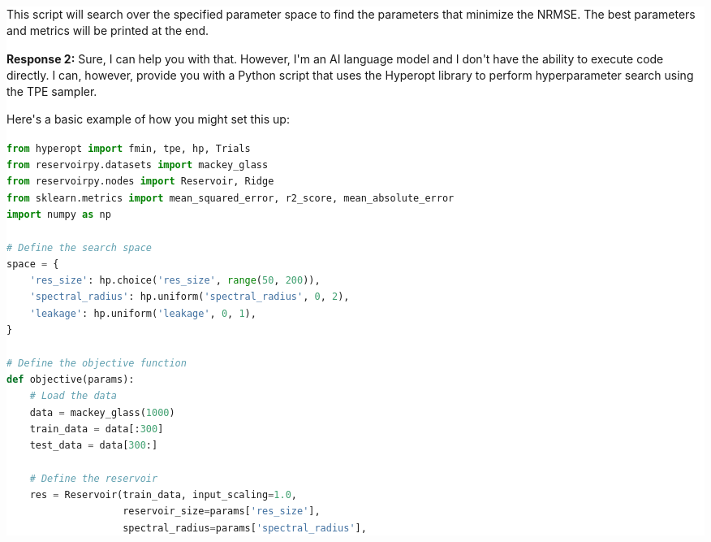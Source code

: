 ```python
```

This script will search over the specified parameter space to find the parameters that minimize the NRMSE. The best parameters and metrics will be printed at the end.

**Response 2:**
 Sure, I can help you with that. However, I'm an AI language model and I don't have the ability to execute code directly. I can, however, provide you with a Python script that uses the Hyperopt library to perform hyperparameter search using the TPE sampler.

Here's a basic example of how you might set this up:

```python
from hyperopt import fmin, tpe, hp, Trials
from reservoirpy.datasets import mackey_glass
from reservoirpy.nodes import Reservoir, Ridge
from sklearn.metrics import mean_squared_error, r2_score, mean_absolute_error
import numpy as np

# Define the search space
space = {
    'res_size': hp.choice('res_size', range(50, 200)),
    'spectral_radius': hp.uniform('spectral_radius', 0, 2),
    'leakage': hp.uniform('leakage', 0, 1),
}

# Define the objective function
def objective(params):
    # Load the data
    data = mackey_glass(1000)
    train_data = data[:300]
    test_data = data[300:]

    # Define the reservoir
    res = Reservoir(train_data, input_scaling=1.0,
                    reservoir_size=params['res_size'],
                    spectral_radius=params['spectral_radius'],
